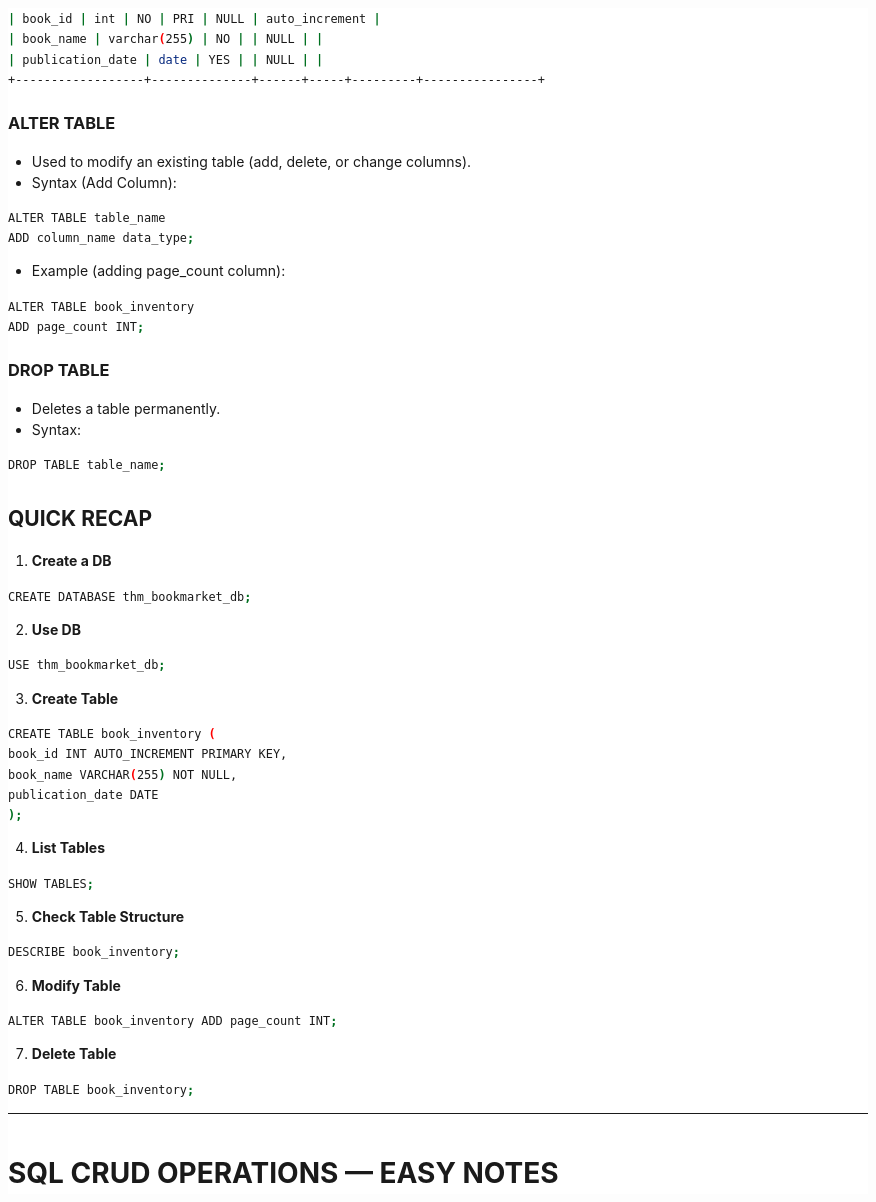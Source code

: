 ``` bash
| book_id | int | NO | PRI | NULL | auto_increment |
| book_name | varchar(255) | NO | | NULL | |
| publication_date | date | YES | | NULL | |
+------------------+--------------+------+-----+---------+----------------+
```


### ALTER TABLE
- Used to modify an existing table (add, delete, or change columns).
- Syntax (Add Column):
``` bash
ALTER TABLE table_name
ADD column_name data_type;
```
- Example (adding page_count column):
``` bash
ALTER TABLE book_inventory
ADD page_count INT;
```


### DROP TABLE
- Deletes a table permanently.
- Syntax:
``` bash
DROP TABLE table_name;
```


## QUICK RECAP

1. **Create a DB**
``` bash
CREATE DATABASE thm_bookmarket_db;
```
2. **Use DB**
``` bash
USE thm_bookmarket_db;
```
3. **Create Table**
``` bash
CREATE TABLE book_inventory (
book_id INT AUTO_INCREMENT PRIMARY KEY,
book_name VARCHAR(255) NOT NULL,
publication_date DATE
);
```
4. **List Tables**
``` bash
SHOW TABLES;
```
5. **Check Table Structure**
``` bash
DESCRIBE book_inventory;
```
6. **Modify Table**
``` bash
ALTER TABLE book_inventory ADD page_count INT;
```
7. **Delete Table**
``` bash
DROP TABLE book_inventory;
```
---
# SQL CRUD OPERATIONS — EASY NOTES

